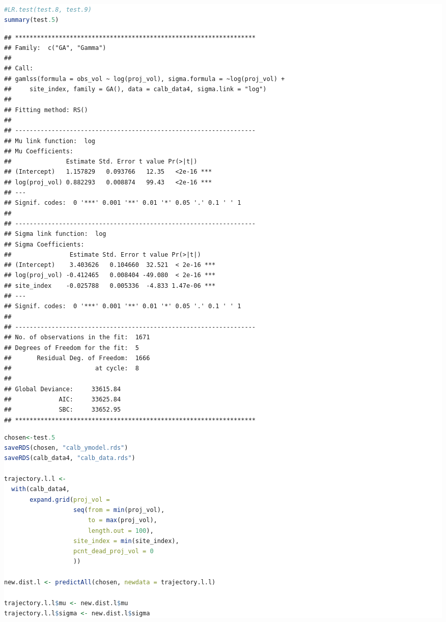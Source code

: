 ```r
#LR.test(test.8, test.9)
summary(test.5)
```

```
## ******************************************************************
## Family:  c("GA", "Gamma") 
## 
## Call:  
## gamlss(formula = obs_vol ~ log(proj_vol), sigma.formula = ~log(proj_vol) +  
##     site_index, family = GA(), data = calb_data4, sigma.link = "log") 
## 
## Fitting method: RS() 
## 
## ------------------------------------------------------------------
## Mu link function:  log
## Mu Coefficients:
##               Estimate Std. Error t value Pr(>|t|)    
## (Intercept)   1.157829   0.093766   12.35   <2e-16 ***
## log(proj_vol) 0.882293   0.008874   99.43   <2e-16 ***
## ---
## Signif. codes:  0 '***' 0.001 '**' 0.01 '*' 0.05 '.' 0.1 ' ' 1
## 
## ------------------------------------------------------------------
## Sigma link function:  log
## Sigma Coefficients:
##                Estimate Std. Error t value Pr(>|t|)    
## (Intercept)    3.403626   0.104660  32.521  < 2e-16 ***
## log(proj_vol) -0.412465   0.008404 -49.080  < 2e-16 ***
## site_index    -0.025788   0.005336  -4.833 1.47e-06 ***
## ---
## Signif. codes:  0 '***' 0.001 '**' 0.01 '*' 0.05 '.' 0.1 ' ' 1
## 
## ------------------------------------------------------------------
## No. of observations in the fit:  1671 
## Degrees of Freedom for the fit:  5
##       Residual Deg. of Freedom:  1666 
##                       at cycle:  8 
##  
## Global Deviance:     33615.84 
##             AIC:     33625.84 
##             SBC:     33652.95 
## ******************************************************************
```

```r
chosen<-test.5
saveRDS(chosen, "calb_ymodel.rds")
saveRDS(calb_data4, "calb_data.rds")

trajectory.l.l <-
  with(calb_data4,
       expand.grid(proj_vol =
                   seq(from = min(proj_vol),
                       to = max(proj_vol),
                       length.out = 100),
                   site_index = min(site_index),
                   pcnt_dead_proj_vol = 0
                   ))

new.dist.l <- predictAll(chosen, newdata = trajectory.l.l)

trajectory.l.l$mu <- new.dist.l$mu
trajectory.l.l$sigma <- new.dist.l$sigma
```